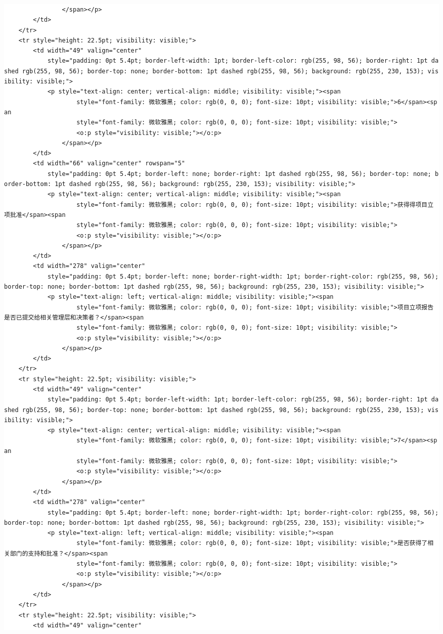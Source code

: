                     </span></p>
            </td>
        </tr>
        <tr style="height: 22.5pt; visibility: visible;">
            <td width="49" valign="center"
                style="padding: 0pt 5.4pt; border-left-width: 1pt; border-left-color: rgb(255, 98, 56); border-right: 1pt dashed rgb(255, 98, 56); border-top: none; border-bottom: 1pt dashed rgb(255, 98, 56); background: rgb(255, 230, 153); visibility: visible;">
                <p style="text-align: center; vertical-align: middle; visibility: visible;"><span
                        style="font-family: 微软雅黑; color: rgb(0, 0, 0); font-size: 10pt; visibility: visible;">6</span><span
                        style="font-family: 微软雅黑; color: rgb(0, 0, 0); font-size: 10pt; visibility: visible;">
                        <o:p style="visibility: visible;"></o:p>
                    </span></p>
            </td>
            <td width="66" valign="center" rowspan="5"
                style="padding: 0pt 5.4pt; border-left: none; border-right: 1pt dashed rgb(255, 98, 56); border-top: none; border-bottom: 1pt dashed rgb(255, 98, 56); background: rgb(255, 230, 153); visibility: visible;">
                <p style="text-align: center; vertical-align: middle; visibility: visible;"><span
                        style="font-family: 微软雅黑; color: rgb(0, 0, 0); font-size: 10pt; visibility: visible;">获得得项目立项批准</span><span
                        style="font-family: 微软雅黑; color: rgb(0, 0, 0); font-size: 10pt; visibility: visible;">
                        <o:p style="visibility: visible;"></o:p>
                    </span></p>
            </td>
            <td width="278" valign="center"
                style="padding: 0pt 5.4pt; border-left: none; border-right-width: 1pt; border-right-color: rgb(255, 98, 56); border-top: none; border-bottom: 1pt dashed rgb(255, 98, 56); background: rgb(255, 230, 153); visibility: visible;">
                <p style="text-align: left; vertical-align: middle; visibility: visible;"><span
                        style="font-family: 微软雅黑; color: rgb(0, 0, 0); font-size: 10pt; visibility: visible;">项目立项报告是否已提交给相关管理层和决策者？</span><span
                        style="font-family: 微软雅黑; color: rgb(0, 0, 0); font-size: 10pt; visibility: visible;">
                        <o:p style="visibility: visible;"></o:p>
                    </span></p>
            </td>
        </tr>
        <tr style="height: 22.5pt; visibility: visible;">
            <td width="49" valign="center"
                style="padding: 0pt 5.4pt; border-left-width: 1pt; border-left-color: rgb(255, 98, 56); border-right: 1pt dashed rgb(255, 98, 56); border-top: none; border-bottom: 1pt dashed rgb(255, 98, 56); background: rgb(255, 230, 153); visibility: visible;">
                <p style="text-align: center; vertical-align: middle; visibility: visible;"><span
                        style="font-family: 微软雅黑; color: rgb(0, 0, 0); font-size: 10pt; visibility: visible;">7</span><span
                        style="font-family: 微软雅黑; color: rgb(0, 0, 0); font-size: 10pt; visibility: visible;">
                        <o:p style="visibility: visible;"></o:p>
                    </span></p>
            </td>
            <td width="278" valign="center"
                style="padding: 0pt 5.4pt; border-left: none; border-right-width: 1pt; border-right-color: rgb(255, 98, 56); border-top: none; border-bottom: 1pt dashed rgb(255, 98, 56); background: rgb(255, 230, 153); visibility: visible;">
                <p style="text-align: left; vertical-align: middle; visibility: visible;"><span
                        style="font-family: 微软雅黑; color: rgb(0, 0, 0); font-size: 10pt; visibility: visible;">是否获得了相关部门的支持和批准？</span><span
                        style="font-family: 微软雅黑; color: rgb(0, 0, 0); font-size: 10pt; visibility: visible;">
                        <o:p style="visibility: visible;"></o:p>
                    </span></p>
            </td>
        </tr>
        <tr style="height: 22.5pt; visibility: visible;">
            <td width="49" valign="center"